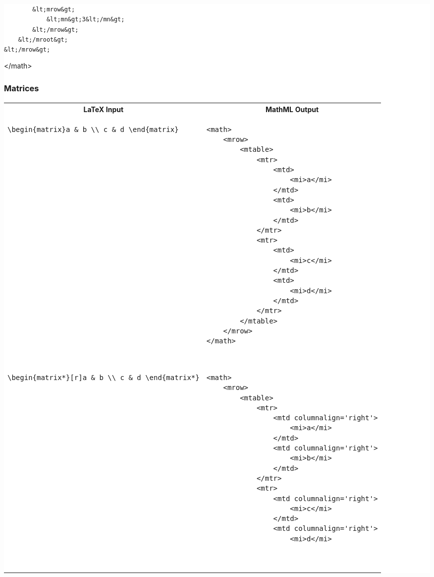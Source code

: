             &lt;mrow&gt;
                &lt;mn&gt;3&lt;/mn&gt;
            &lt;/mrow&gt;
        &lt;/mroot&gt;
    &lt;/mrow&gt;
&lt;/math&gt;
        </pre></td>
    </tr>
</table>

### Matrices

<table>
    <tr>
        <th>LaTeX Input</th>
        <th>MathML Output</th>
    </tr>
    <tr>
        <td valign="top"><pre lang="latex">\begin{matrix}a & b \\ c & d \end{matrix}</pre></td>
        <td valign="top"><pre lang="html">
&lt;math&gt;
    &lt;mrow&gt;
        &lt;mtable&gt;
            &lt;mtr&gt;
                &lt;mtd&gt;
                    &lt;mi&gt;a&lt;/mi&gt;
                &lt;/mtd&gt;
                &lt;mtd&gt;
                    &lt;mi&gt;b&lt;/mi&gt;
                &lt;/mtd&gt;
            &lt;/mtr&gt;
            &lt;mtr&gt;
                &lt;mtd&gt;
                    &lt;mi&gt;c&lt;/mi&gt;
                &lt;/mtd&gt;
                &lt;mtd&gt;
                    &lt;mi&gt;d&lt;/mi&gt;
                &lt;/mtd&gt;
            &lt;/mtr&gt;
        &lt;/mtable&gt;
    &lt;/mrow&gt;
&lt;/math&gt;
        </pre></td>
    </tr>
    <tr>
        <td valign="top"><pre lang="latex">\begin{matrix*}[r]a & b \\ c & d \end{matrix*}</pre></td>
        <td valign="top"><pre lang="html">
&lt;math&gt;
    &lt;mrow&gt;
        &lt;mtable&gt;
            &lt;mtr&gt;
                &lt;mtd columnalign='right'&gt;
                    &lt;mi&gt;a&lt;/mi&gt;
                &lt;/mtd&gt;
                &lt;mtd columnalign='right'&gt;
                    &lt;mi&gt;b&lt;/mi&gt;
                &lt;/mtd&gt;
            &lt;/mtr&gt;
            &lt;mtr&gt;
                &lt;mtd columnalign='right'&gt;
                    &lt;mi&gt;c&lt;/mi&gt;
                &lt;/mtd&gt;
                &lt;mtd columnalign='right'&gt;
                    &lt;mi&gt;d&lt;/mi&gt;